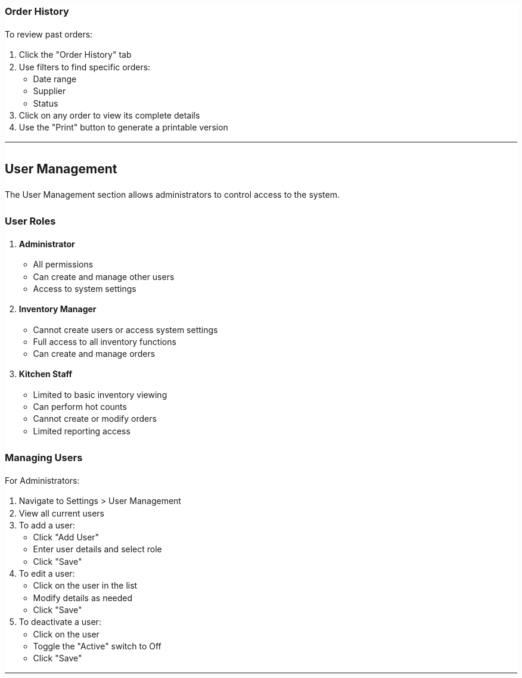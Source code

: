 ### Order History

To review past orders:

1. Click the "Order History" tab
2. Use filters to find specific orders:
   - Date range
   - Supplier
   - Status
3. Click on any order to view its complete details
4. Use the "Print" button to generate a printable version

---

## User Management

The User Management section allows administrators to control access to the system.

### User Roles

1. **Administrator**
   - All permissions
   - Can create and manage other users
   - Access to system settings

2. **Inventory Manager**
   - Cannot create users or access system settings
   - Full access to all inventory functions
   - Can create and manage orders

3. **Kitchen Staff**
   - Limited to basic inventory viewing
   - Can perform hot counts
   - Cannot create or modify orders
   - Limited reporting access

### Managing Users

For Administrators:

1. Navigate to Settings > User Management
2. View all current users
3. To add a user:
   - Click "Add User"
   - Enter user details and select role
   - Click "Save"
4. To edit a user:
   - Click on the user in the list
   - Modify details as needed
   - Click "Save"
5. To deactivate a user:
   - Click on the user
   - Toggle the "Active" switch to Off
   - Click "Save"

---